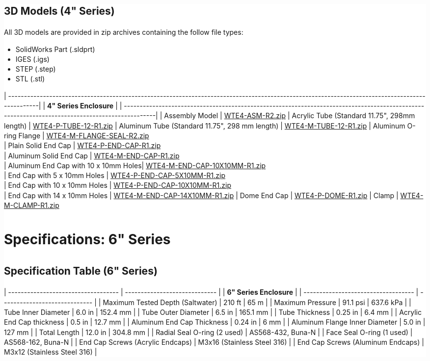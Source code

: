## 3D Models (4" Series)


All 3D models are provided in zip archives containing the follow file types:

- SolidWorks Part (.sldprt)
- IGES (.igs) 
- STEP (.step)
- STL (.stl)

| -----------------------------------------------------------------------------------------------------------------------------------------------|
|               **4" Series Enclosure**                                                                                                          |
| -----------------------------------------------------------------------------------------------------------------------------------------------|
| Assembly Model                       | [WTE4-ASM-R2.zip](http://www.bluerobotics.com/models/WTE4-ASM-R2.zip)
| Acrylic Tube (Standard 11.75", 298mm length) | [WTE4-P-TUBE-12-R1.zip](http://www.bluerobotics.com/models/WTE4-P-TUBE-12-R1.zip)
| Aluminum Tube (Standard 11.75", 298 mm length) | [WTE4-M-TUBE-12-R1.zip](/wte/cad/WTE4-M-TUBE-12-R1.zip)
| Aluminum O-ring Flange               | [WTE4-M-FLANGE-SEAL-R2.zip](http://www.bluerobotics.com/models/WTE4-M-FLANGE-SEAL-R2.zip)            
| Plain Solid End Cap			       | [WTE4-P-END-CAP-R1.zip](http://www.bluerobotics.com/models/WTE4-P-END-CAP-R1.zip)      
| Aluminum Solid End Cap               | [WTE4-M-END-CAP-R1.zip](http://www.bluerobotics.com/models/WTE4-M-END-CAP-R1.zip)        
| Aluminum End Cap with 10 x 10mm Holes| [WTE4-M-END-CAP-10X10MM-R1.zip](http://www.bluerobotics.com/models/WTE4-M-END-CAP-10X10MM-R1.zip)   
| End Cap with 5 x 10mm Holes          | [WTE4-P-END-CAP-5X10MM-R1.zip](http://www.bluerobotics.com/models/WTE4-P-END-CAP-5X10MM-R1.zip)    
| End Cap with 10 x 10mm Holes         | [WTE4-P-END-CAP-10X10MM-R1.zip](http://www.bluerobotics.com/models/WTE4-P-END-CAP-10X10MM-R1.zip)  
| End Cap with 14 x 10mm Holes 		   | [WTE4-M-END-CAP-14X10MM-R1.zip](/wte/cad/WTE4-M-END-CAP-14X10MM-R1.zip)
| Dome End Cap                         | [WTE4-P-DOME-R1.zip](/wte/cad/WTE4-P-DOME-R2.zip) 
| Clamp                     		   | [WTE4-M-CLAMP-R1.zip](/wte/cad/WTE4-M-CLAMP-R1.zip) 

# Specifications: 6" Series

## Specification Table (6" Series)

| ----------------------------------- | ----------------------------- |
|                          **6" Series Enclosure**                    |
| ----------------------------------- | ----------------------------- |
| Maximum Tested Depth (Saltwater)    | 210 ft        | 65 m         |
| Maximum Pressure                    | 91.1 psi      | 637.6 kPa    |
| Tube Inner Diameter                 | 6.0 in        | 152.4 mm     |
| Tube Outer Diameter                 | 6.5 in        | 165.1 mm     |
| Tube Thickness                      | 0.25 in       | 6.4 mm       |
| Acrylic End Cap thickness 		  | 0.5 in        | 12.7 mm      |
| Aluminum End Cap Thickness          | 0.24 in       | 6 mm         |
| Aluminum Flange Inner Diameter      | 5.0  in       | 127 mm       |
| Total Length                        | 12.0 in       | 304.8 mm     |
| Radial Seal O-ring (2 used)         | AS568-432, Buna-N            |
| Face Seal O-ring (1 used)           | AS568-162, Buna-N            |
| End Cap Screws (Acrylic Endcaps)    | M3x16 (Stainless Steel 316)  |
| End Cap Screws (Aluminum Endcaps)   | M3x12 (Stainless Steel 316)  |